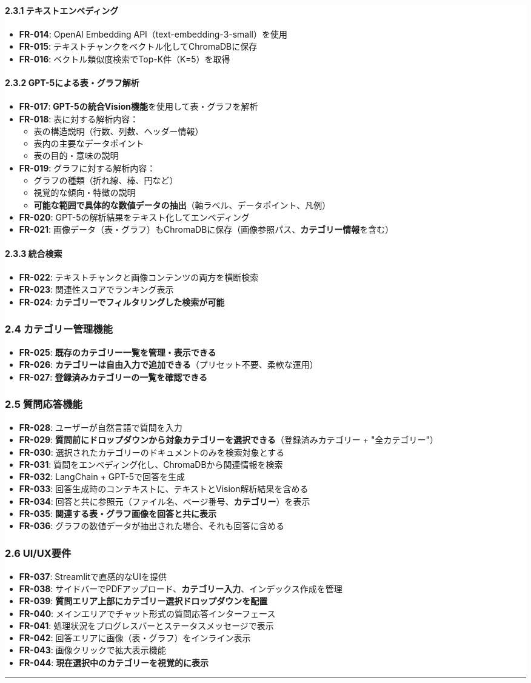 #### 2.3.1 テキストエンベディング
- **FR-014**: OpenAI Embedding API（text-embedding-3-small）を使用
- **FR-015**: テキストチャンクをベクトル化してChromaDBに保存
- **FR-016**: ベクトル類似度検索でTop-K件（K=5）を取得

#### 2.3.2 GPT-5による表・グラフ解析
- **FR-017**: **GPT-5の統合Vision機能**を使用して表・グラフを解析
- **FR-018**: 表に対する解析内容：
  - 表の構造説明（行数、列数、ヘッダー情報）
  - 表内の主要なデータポイント
  - 表の目的・意味の説明
- **FR-019**: グラフに対する解析内容：
  - グラフの種類（折れ線、棒、円など）
  - 視覚的な傾向・特徴の説明
  - **可能な範囲で具体的な数値データの抽出**（軸ラベル、データポイント、凡例）
- **FR-020**: GPT-5の解析結果をテキスト化してエンベディング
- **FR-021**: 画像データ（表・グラフ）もChromaDBに保存（画像参照パス、**カテゴリー情報**を含む）

#### 2.3.3 統合検索
- **FR-022**: テキストチャンクと画像コンテンツの両方を横断検索
- **FR-023**: 関連性スコアでランキング表示
- **FR-024**: **カテゴリーでフィルタリングした検索が可能**

### 2.4 カテゴリー管理機能
- **FR-025**: **既存のカテゴリー一覧を管理・表示できる**
- **FR-026**: **カテゴリーは自由入力で追加できる**（プリセット不要、柔軟な運用）
- **FR-027**: **登録済みカテゴリーの一覧を確認できる**

### 2.5 質問応答機能
- **FR-028**: ユーザーが自然言語で質問を入力
- **FR-029**: **質問前にドロップダウンから対象カテゴリーを選択できる**（登録済みカテゴリー + "全カテゴリー"）
- **FR-030**: 選択されたカテゴリーのドキュメントのみを検索対象とする
- **FR-031**: 質問をエンベディング化し、ChromaDBから関連情報を検索
- **FR-032**: LangChain + GPT-5で回答を生成
- **FR-033**: 回答生成時のコンテキストに、テキストとVision解析結果を含める
- **FR-034**: 回答と共に参照元（ファイル名、ページ番号、**カテゴリー**）を表示
- **FR-035**: **関連する表・グラフ画像を回答と共に表示**
- **FR-036**: グラフの数値データが抽出された場合、それも回答に含める

### 2.6 UI/UX要件
- **FR-037**: Streamlitで直感的なUIを提供
- **FR-038**: サイドバーでPDFアップロード、**カテゴリー入力**、インデックス作成を管理
- **FR-039**: **質問エリア上部にカテゴリー選択ドロップダウンを配置**
- **FR-040**: メインエリアでチャット形式の質問応答インターフェース
- **FR-041**: 処理状況をプログレスバーとステータスメッセージで表示
- **FR-042**: 回答エリアに画像（表・グラフ）をインライン表示
- **FR-043**: 画像クリックで拡大表示機能
- **FR-044**: **現在選択中のカテゴリーを視覚的に表示**

---
